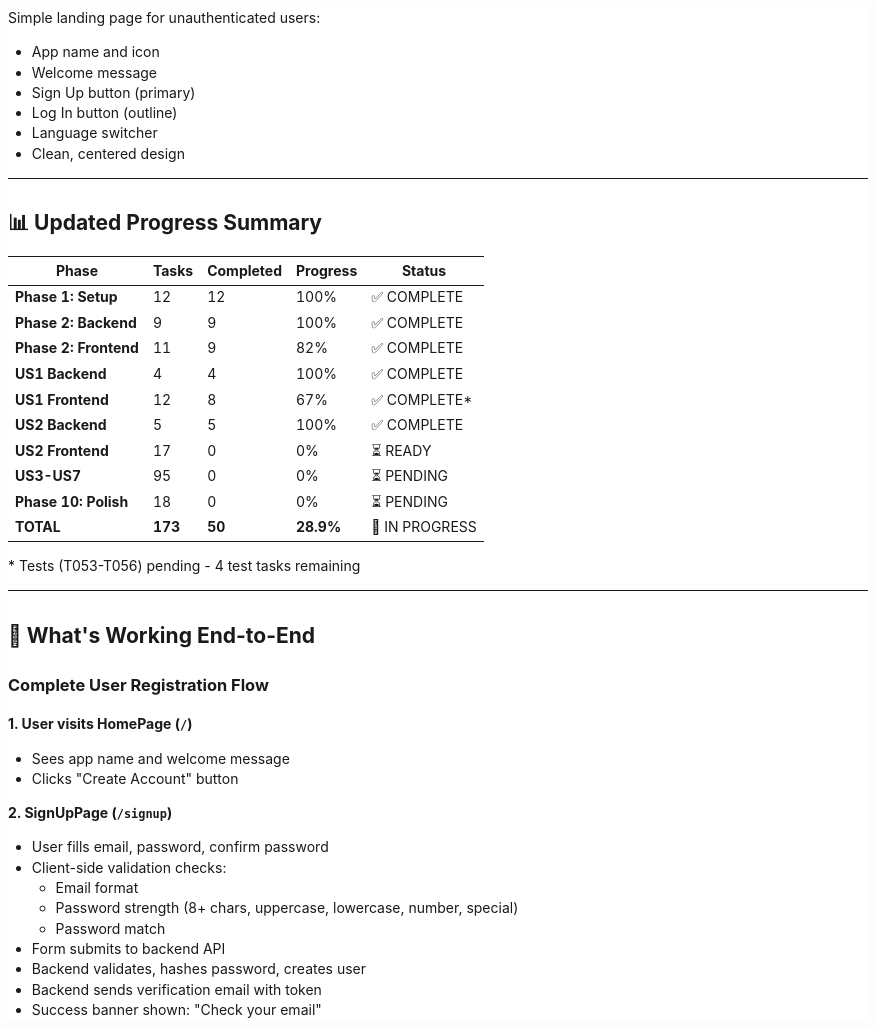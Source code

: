 Simple landing page for unauthenticated users:
- App name and icon
- Welcome message
- Sign Up button (primary)
- Log In button (outline)
- Language switcher
- Clean, centered design

---

## 📊 Updated Progress Summary

| Phase | Tasks | Completed | Progress | Status |
|-------|-------|-----------|----------|--------|
| **Phase 1: Setup** | 12 | 12 | 100% | ✅ COMPLETE |
| **Phase 2: Backend** | 9 | 9 | 100% | ✅ COMPLETE |
| **Phase 2: Frontend** | 11 | 9 | 82% | ✅ COMPLETE |
| **US1 Backend** | 4 | 4 | 100% | ✅ COMPLETE |
| **US1 Frontend** | 12 | 8 | 67% | ✅ COMPLETE* |
| **US2 Backend** | 5 | 5 | 100% | ✅ COMPLETE |
| **US2 Frontend** | 17 | 0 | 0% | ⏳ READY |
| **US3-US7** | 95 | 0 | 0% | ⏳ PENDING |
| **Phase 10: Polish** | 18 | 0 | 0% | ⏳ PENDING |
| **TOTAL** | **173** | **50** | **28.9%** | 🔄 IN PROGRESS |

\* Tests (T053-T056) pending - 4 test tasks remaining

---

## 🎯 What's Working End-to-End

### Complete User Registration Flow

**1. User visits HomePage (`/`)**
- Sees app name and welcome message
- Clicks "Create Account" button

**2. SignUpPage (`/signup`)**
- User fills email, password, confirm password
- Client-side validation checks:
  - Email format
  - Password strength (8+ chars, uppercase, lowercase, number, special)
  - Password match
- Form submits to backend API
- Backend validates, hashes password, creates user
- Backend sends verification email with token
- Success banner shown: "Check your email"
